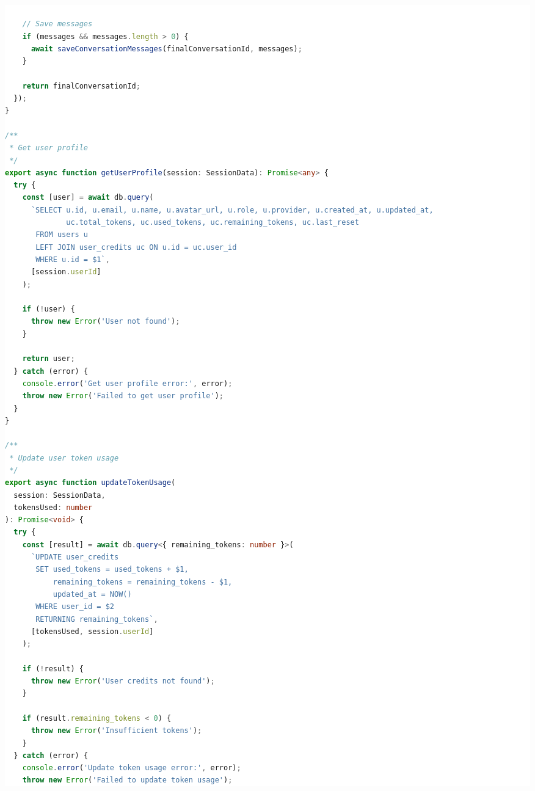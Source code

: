 ```typescript
    
    // Save messages
    if (messages && messages.length > 0) {
      await saveConversationMessages(finalConversationId, messages);
    }
    
    return finalConversationId;
  });
}

/**
 * Get user profile
 */
export async function getUserProfile(session: SessionData): Promise<any> {
  try {
    const [user] = await db.query(
      `SELECT u.id, u.email, u.name, u.avatar_url, u.role, u.provider, u.created_at, u.updated_at,
              uc.total_tokens, uc.used_tokens, uc.remaining_tokens, uc.last_reset
       FROM users u
       LEFT JOIN user_credits uc ON u.id = uc.user_id
       WHERE u.id = $1`,
      [session.userId]
    );
    
    if (!user) {
      throw new Error('User not found');
    }
    
    return user;
  } catch (error) {
    console.error('Get user profile error:', error);
    throw new Error('Failed to get user profile');
  }
}

/**
 * Update user token usage
 */
export async function updateTokenUsage(
  session: SessionData,
  tokensUsed: number
): Promise<void> {
  try {
    const [result] = await db.query<{ remaining_tokens: number }>(
      `UPDATE user_credits 
       SET used_tokens = used_tokens + $1,
           remaining_tokens = remaining_tokens - $1,
           updated_at = NOW()
       WHERE user_id = $2
       RETURNING remaining_tokens`,
      [tokensUsed, session.userId]
    );
    
    if (!result) {
      throw new Error('User credits not found');
    }
    
    if (result.remaining_tokens < 0) {
      throw new Error('Insufficient tokens');
    }
  } catch (error) {
    console.error('Update token usage error:', error);
    throw new Error('Failed to update token usage');
```